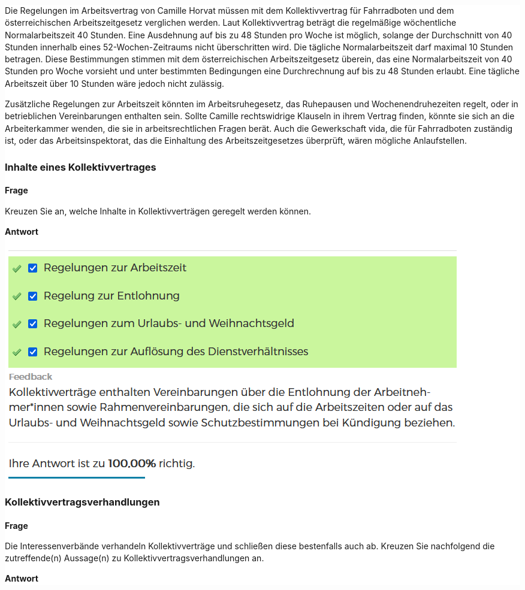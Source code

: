 Die Regelungen im Arbeitsvertrag von Camille Horvat müssen mit dem Kollektivvertrag für Fahrradboten und dem österreichischen Arbeitszeitgesetz verglichen werden. Laut Kollektivvertrag beträgt die regelmäßige wöchentliche Normalarbeitszeit 40 Stunden. Eine Ausdehnung auf bis zu 48 Stunden pro Woche ist möglich, solange der Durchschnitt von 40 Stunden innerhalb eines 52-Wochen-Zeitraums nicht überschritten wird. Die tägliche Normalarbeitszeit darf maximal 10 Stunden betragen. Diese Bestimmungen stimmen mit dem österreichischen Arbeitszeitgesetz überein, das eine Normalarbeitszeit von 40 Stunden pro Woche vorsieht und unter bestimmten Bedingungen eine Durchrechnung auf bis zu 48 Stunden erlaubt. Eine tägliche Arbeitszeit über 10 Stunden wäre jedoch nicht zulässig.

Zusätzliche Regelungen zur Arbeitszeit könnten im Arbeitsruhegesetz, das Ruhepausen und Wochenendruhezeiten regelt, oder in betrieblichen Vereinbarungen enthalten sein. Sollte Camille rechtswidrige Klauseln in ihrem Vertrag finden, könnte sie sich an die Arbeiterkammer wenden, die sie in arbeitsrechtlichen Fragen berät. Auch die Gewerkschaft vida, die für Fahrradboten zuständig ist, oder das Arbeitsinspektorat, das die Einhaltung des Arbeitszeitgesetzes überprüft, wären mögliche Anlaufstellen.

### Inhalte eines Kollektivvertrages

**Frage** 

Kreuzen Sie an, welche Inhalte in Kollektivverträgen geregelt werden können.

**Antwort**

![alt text](img/15.png)

### Kollektivvertragsverhandlungen

**Frage** 

Die Interessenverbände verhandeln Kollektivverträge und schließen diese bestenfalls auch ab. Kreuzen Sie nachfolgend die zutreffende(n) Aussage(n) zu Kollektivvertragsverhandlungen an.

**Antwort**
